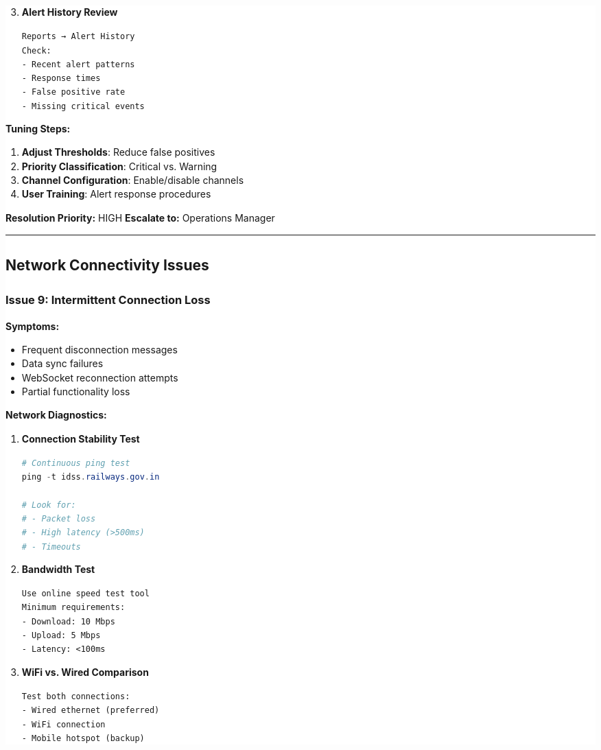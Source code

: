3. **Alert History Review**
   ```
   Reports → Alert History
   Check:
   - Recent alert patterns
   - Response times
   - False positive rate
   - Missing critical events
   ```

**Tuning Steps:**
1. **Adjust Thresholds**: Reduce false positives
2. **Priority Classification**: Critical vs. Warning
3. **Channel Configuration**: Enable/disable channels
4. **User Training**: Alert response procedures

**Resolution Priority:** HIGH
**Escalate to:** Operations Manager

---

## Network Connectivity Issues

### Issue 9: Intermittent Connection Loss

**Symptoms:**
- Frequent disconnection messages
- Data sync failures
- WebSocket reconnection attempts
- Partial functionality loss

**Network Diagnostics:**

1. **Connection Stability Test**
   ```powershell
   # Continuous ping test
   ping -t idss.railways.gov.in
   
   # Look for:
   # - Packet loss
   # - High latency (>500ms)
   # - Timeouts
   ```

2. **Bandwidth Test**
   ```
   Use online speed test tool
   Minimum requirements:
   - Download: 10 Mbps
   - Upload: 5 Mbps
   - Latency: <100ms
   ```

3. **WiFi vs. Wired Comparison**
   ```
   Test both connections:
   - Wired ethernet (preferred)
   - WiFi connection
   - Mobile hotspot (backup)
   ```
